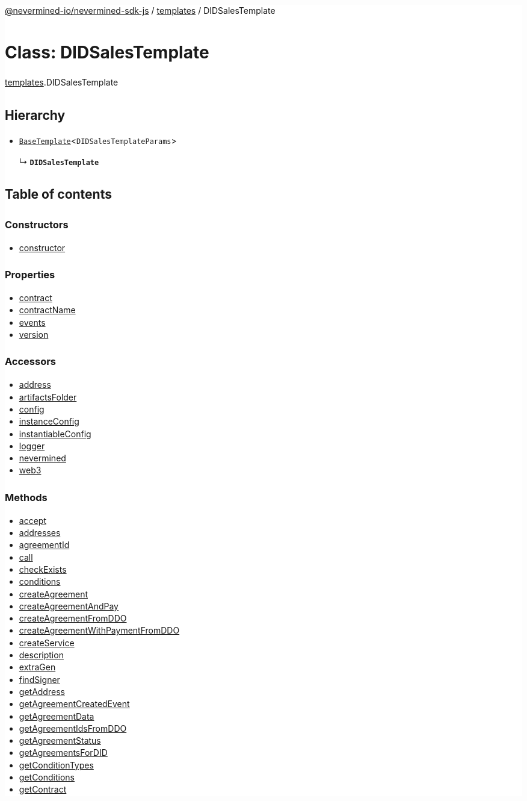 [@nevermined-io/nevermined-sdk-js](../code-reference.md) / [templates](../modules/templates.md) / DIDSalesTemplate

# Class: DIDSalesTemplate

[templates](../modules/templates.md).DIDSalesTemplate

## Hierarchy

- [`BaseTemplate`](templates.BaseTemplate.md)<`DIDSalesTemplateParams`\>

  ↳ **`DIDSalesTemplate`**

## Table of contents

### Constructors

- [constructor](templates.DIDSalesTemplate.md#constructor)

### Properties

- [contract](templates.DIDSalesTemplate.md#contract)
- [contractName](templates.DIDSalesTemplate.md#contractname)
- [events](templates.DIDSalesTemplate.md#events)
- [version](templates.DIDSalesTemplate.md#version)

### Accessors

- [address](templates.DIDSalesTemplate.md#address)
- [artifactsFolder](templates.DIDSalesTemplate.md#artifactsfolder)
- [config](templates.DIDSalesTemplate.md#config)
- [instanceConfig](templates.DIDSalesTemplate.md#instanceconfig)
- [instantiableConfig](templates.DIDSalesTemplate.md#instantiableconfig)
- [logger](templates.DIDSalesTemplate.md#logger)
- [nevermined](templates.DIDSalesTemplate.md#nevermined)
- [web3](templates.DIDSalesTemplate.md#web3)

### Methods

- [accept](templates.DIDSalesTemplate.md#accept)
- [addresses](templates.DIDSalesTemplate.md#addresses)
- [agreementId](templates.DIDSalesTemplate.md#agreementid)
- [call](templates.DIDSalesTemplate.md#call)
- [checkExists](templates.DIDSalesTemplate.md#checkexists)
- [conditions](templates.DIDSalesTemplate.md#conditions)
- [createAgreement](templates.DIDSalesTemplate.md#createagreement)
- [createAgreementAndPay](templates.DIDSalesTemplate.md#createagreementandpay)
- [createAgreementFromDDO](templates.DIDSalesTemplate.md#createagreementfromddo)
- [createAgreementWithPaymentFromDDO](templates.DIDSalesTemplate.md#createagreementwithpaymentfromddo)
- [createService](templates.DIDSalesTemplate.md#createservice)
- [description](templates.DIDSalesTemplate.md#description)
- [extraGen](templates.DIDSalesTemplate.md#extragen)
- [findSigner](templates.DIDSalesTemplate.md#findsigner)
- [getAddress](templates.DIDSalesTemplate.md#getaddress)
- [getAgreementCreatedEvent](templates.DIDSalesTemplate.md#getagreementcreatedevent)
- [getAgreementData](templates.DIDSalesTemplate.md#getagreementdata)
- [getAgreementIdsFromDDO](templates.DIDSalesTemplate.md#getagreementidsfromddo)
- [getAgreementStatus](templates.DIDSalesTemplate.md#getagreementstatus)
- [getAgreementsForDID](templates.DIDSalesTemplate.md#getagreementsfordid)
- [getConditionTypes](templates.DIDSalesTemplate.md#getconditiontypes)
- [getConditions](templates.DIDSalesTemplate.md#getconditions)
- [getContract](templates.DIDSalesTemplate.md#getcontract)